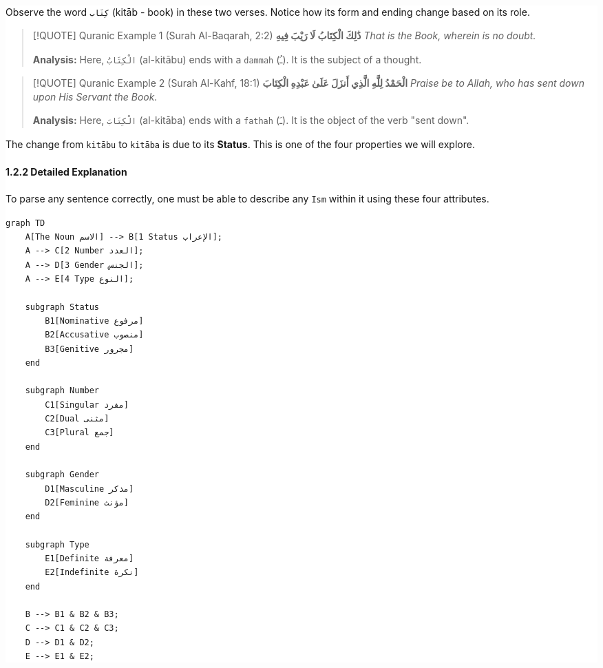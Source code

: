 Observe the word `كِتَاب` (kitāb - book) in these two verses. Notice how its form and ending change based on its role.

> [!QUOTE] Quranic Example 1 (Surah Al-Baqarah, 2:2)
> **ذَٰلِكَ الْكِتَابُ لَا رَيْبَ فِيهِ**
> *That is the Book, wherein is no doubt.*
>
> **Analysis:** Here, `الْكِتَابُ` (al-kitābu) ends with a `dammah` (ـُ). It is the subject of a thought.

> [!QUOTE] Quranic Example 2 (Surah Al-Kahf, 18:1)
> **الْحَمْدُ لِلَّهِ الَّذِي أَنزَلَ عَلَىٰ عَبْدِهِ الْكِتَابَ**
> *Praise be to Allah, who has sent down upon His Servant the Book.*
>
> **Analysis:** Here, `الْكِتَابَ` (al-kitāba) ends with a `fathah` (ـَ). It is the object of the verb "sent down".

The change from `kitābu` to `kitāba` is due to its **Status**. This is one of the four properties we will explore.

#### 1.2.2 Detailed Explanation

To parse any sentence correctly, one must be able to describe any `Ism` within it using these four attributes.

```mermaid
graph TD
    A[The Noun الاسم] --> B[1 Status الإعراب];
    A --> C[2 Number العدد];
    A --> D[3 Gender الجنس];
    A --> E[4 Type النوع];

    subgraph Status
        B1[Nominative مرفوع]
        B2[Accusative منصوب]
        B3[Genitive مجرور]
    end

    subgraph Number
        C1[Singular مفرد]
        C2[Dual مثنى]
        C3[Plural جمع]
    end

    subgraph Gender
        D1[Masculine مذكر]
        D2[Feminine مؤنث]
    end

    subgraph Type
        E1[Definite معرفة]
        E2[Indefinite نكرة]
    end

    B --> B1 & B2 & B3;
    C --> C1 & C2 & C3;
    D --> D1 & D2;
    E --> E1 & E2;
```
